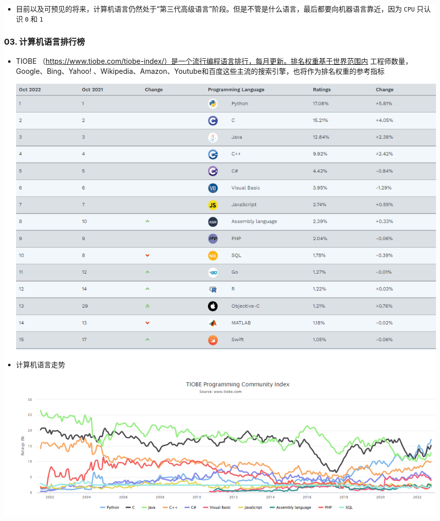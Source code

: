 * 目前以及可预见的将来，计算机语言仍然处于“第三代高级语言”阶段。但是不管是什么语言，最后都要向机器语言靠近，因为 `CPU` 只认识 `0` 和 `1`

### 03. 计算机语言排行榜

- TIOBE （https://www.tiobe.com/tiobe-index/）是一个流行编程语言排行，每月更新。排名权重基于世界范围内 工程师数量，Google、Bing、Yahoo! 、Wikipedia、Amazon、Youtube和百度这些主流的搜索引擎，也将作为排名权重的参考指标

  ![image-20221027112824724](assets/image-20221027112824724.png)

- 计算机语言走势

  ![image-20221027113511832](assets/image-20221027113511832.png)

